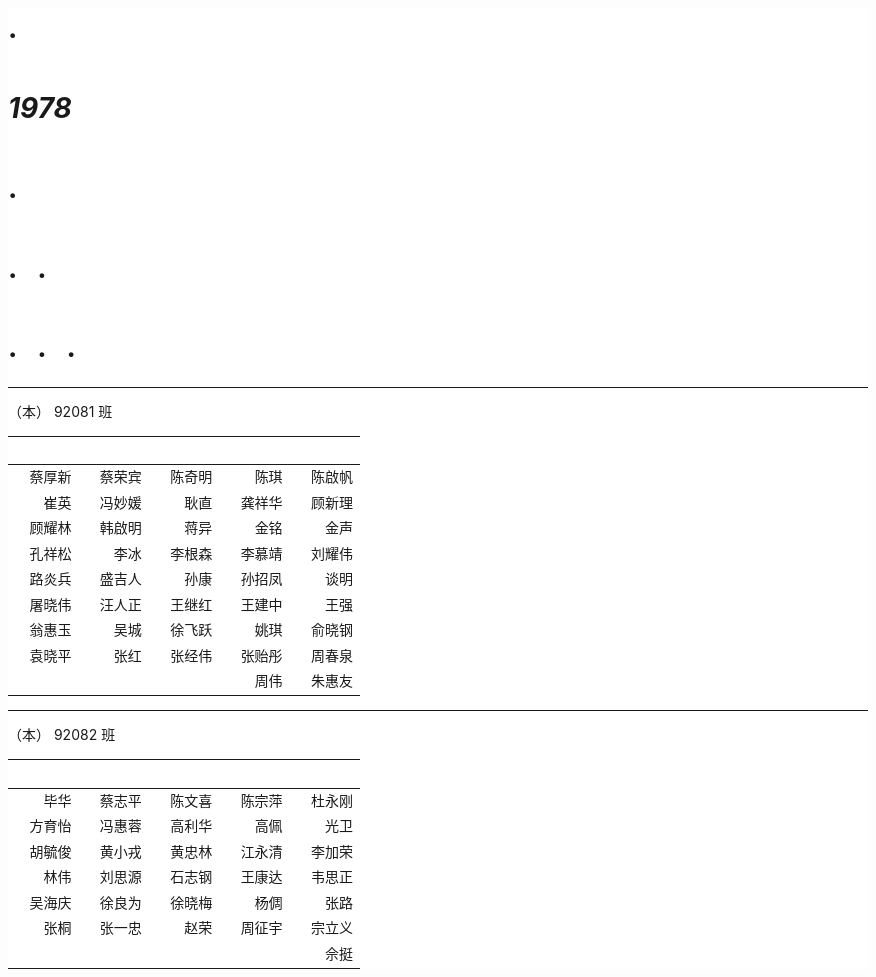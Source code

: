 .
=




_1978_
======




.
=




.&nbsp; &nbsp;.
====




.&nbsp; &nbsp;.&nbsp; &nbsp;.
=======




---

（本） 92081 班

|&nbsp; &nbsp; &nbsp; &nbsp; &nbsp; &nbsp; &nbsp; &nbsp;|&nbsp; &nbsp; &nbsp; &nbsp; &nbsp; &nbsp; &nbsp; &nbsp;|&nbsp; &nbsp; &nbsp; &nbsp; &nbsp; &nbsp; &nbsp; &nbsp;|&nbsp; &nbsp; &nbsp; &nbsp; &nbsp; &nbsp; &nbsp; &nbsp;|&nbsp; &nbsp; &nbsp; &nbsp; &nbsp; &nbsp; &nbsp; &nbsp;|
|--:|--:|--:|--:|--:|
|蔡厚新|蔡荣宾|陈奇明|陈琪|陈啟帆|
|崔英|冯妙媛|耿直|龚祥华|顾新理|
|顾耀林|韩啟明|蒋异|金铭|金声|
|孔祥松|李冰|李根森|李慕靖|刘耀伟|
|路炎兵|盛吉人|孙康|孙招凤|谈明|
|屠晓伟|汪人正|王继红|王建中|王强|
|翁惠玉|吴城|徐飞跃|姚琪|俞晓钢|
|袁晓平|张红|张经伟|张贻彤|周春泉|
||||周伟|朱惠友|


---

（本） 92082 班

|&nbsp; &nbsp; &nbsp; &nbsp; &nbsp; &nbsp; &nbsp; &nbsp;|&nbsp; &nbsp; &nbsp; &nbsp; &nbsp; &nbsp; &nbsp; &nbsp;|&nbsp; &nbsp; &nbsp; &nbsp; &nbsp; &nbsp; &nbsp; &nbsp;|&nbsp; &nbsp; &nbsp; &nbsp; &nbsp; &nbsp; &nbsp; &nbsp;|&nbsp; &nbsp; &nbsp; &nbsp; &nbsp; &nbsp; &nbsp; &nbsp;|
|--:|--:|--:|--:|--:|
|毕华|蔡志平|陈文喜|陈宗萍|杜永刚|
|方育怡|冯惠蓉|高利华|高佩|光卫|
|胡毓俊|黄小戎|黄忠林|江永清|李加荣|
|林伟|刘思源|石志钢|王康达|韦思正|
|吴海庆|徐良为|徐晓梅|杨倜|张路|
|张桐|张一忠|赵荣|周征宇|宗立义|
|||||佘挺|
